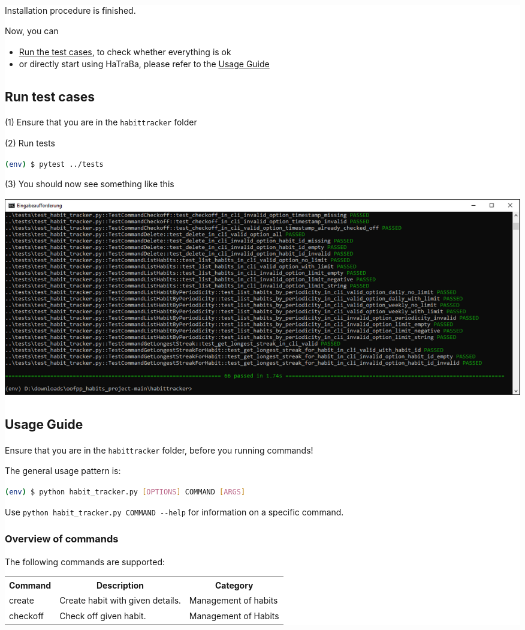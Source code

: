 Installation procedure is finished. 

Now, you can 
- [Run the test cases](#run-test-cases), to check whether everything is ok
- or directly start using HaTraBa, please refer to the [Usage Guide](#usage-guide)

## Run test cases

(1) Ensure that you are in the `habittracker` folder

(2) Run tests

``` sh
(env) $ pytest ../tests
```

(3) You should now see something like this

![Command Output](docs/Command_hatraba_tc_output.png)


## Usage Guide

Ensure that you are in the `habittracker` folder, before you running commands!

The general usage pattern is:

``` sh
(env) $ python habit_tracker.py [OPTIONS] COMMAND [ARGS]
```

Use `python habit_tracker.py COMMAND --help` for information on a specific command.

### Overview of commands

The following commands are supported:                   
                                             
 <table>
  <tr>
    <th>Command</th>
    <th>Description</th>
    <th>Category</th>
  </tr>
  <tr>
    <td>create</td>
    <td>Create habit with given details.</td>
    <td>Management of habits</td>
  </tr>
  <tr>
    <td>checkoff</td>
    <td>Check off given habit.</td>
    <td>Management of Habits</td>